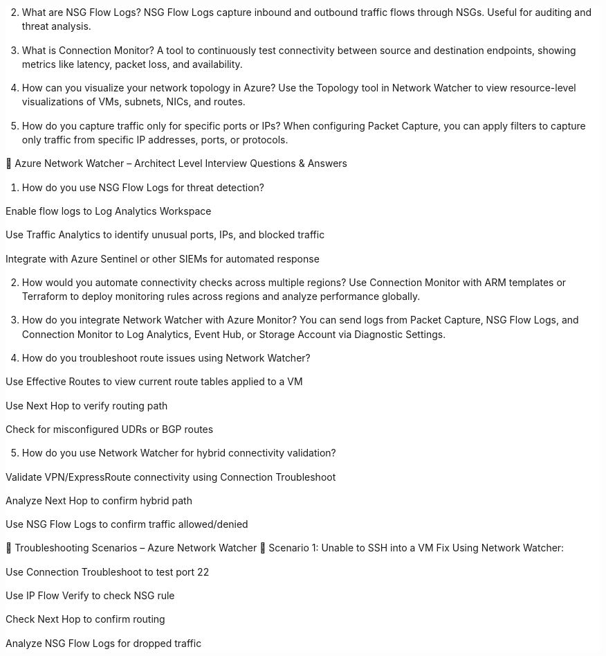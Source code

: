 2. What are NSG Flow Logs?
NSG Flow Logs capture inbound and outbound traffic flows through NSGs. Useful for auditing and threat analysis.

3. What is Connection Monitor?
A tool to continuously test connectivity between source and destination endpoints, showing metrics like latency, packet loss, and availability.

4. How can you visualize your network topology in Azure?
Use the Topology tool in Network Watcher to view resource-level visualizations of VMs, subnets, NICs, and routes.

5. How do you capture traffic only for specific ports or IPs?
When configuring Packet Capture, you can apply filters to capture only traffic from specific IP addresses, ports, or protocols.

🔹 Azure Network Watcher – Architect Level Interview Questions & Answers
1. How do you use NSG Flow Logs for threat detection?

Enable flow logs to Log Analytics Workspace

Use Traffic Analytics to identify unusual ports, IPs, and blocked traffic

Integrate with Azure Sentinel or other SIEMs for automated response

2. How would you automate connectivity checks across multiple regions?
Use Connection Monitor with ARM templates or Terraform to deploy monitoring rules across regions and analyze performance globally.

3. How do you integrate Network Watcher with Azure Monitor?
You can send logs from Packet Capture, NSG Flow Logs, and Connection Monitor to Log Analytics, Event Hub, or Storage Account via Diagnostic Settings.

4. How do you troubleshoot route issues using Network Watcher?

Use Effective Routes to view current route tables applied to a VM

Use Next Hop to verify routing path

Check for misconfigured UDRs or BGP routes

5. How do you use Network Watcher for hybrid connectivity validation?

Validate VPN/ExpressRoute connectivity using Connection Troubleshoot

Analyze Next Hop to confirm hybrid path

Use NSG Flow Logs to confirm traffic allowed/denied

🔧 Troubleshooting Scenarios – Azure Network Watcher
🔹 Scenario 1: Unable to SSH into a VM
Fix Using Network Watcher:

Use Connection Troubleshoot to test port 22

Use IP Flow Verify to check NSG rule

Check Next Hop to confirm routing

Analyze NSG Flow Logs for dropped traffic

